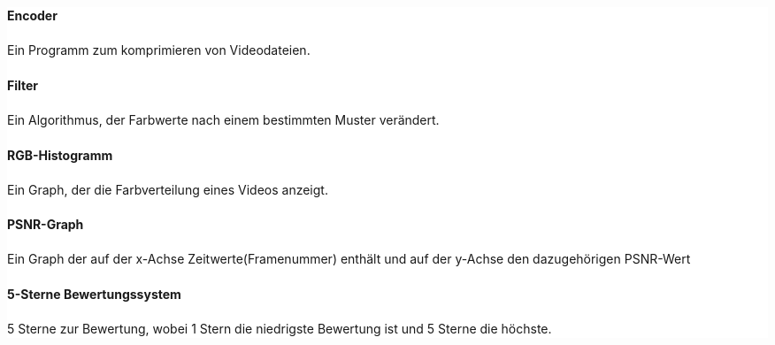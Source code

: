 #### Encoder
Ein Programm zum komprimieren von Videodateien.

#### Filter
Ein Algorithmus, der Farbwerte nach einem bestimmten Muster verändert.

#### RGB-Histogramm
Ein Graph, der die Farbverteilung eines Videos anzeigt.
#### PSNR-Graph
Ein Graph der auf der x-Achse Zeitwerte(Framenummer) enthält und auf der y-Achse den dazugehörigen PSNR-Wert
#### 5-Sterne Bewertungssystem
5 Sterne zur Bewertung, wobei 1 Stern die niedrigste Bewertung ist und 5 Sterne die höchste.
